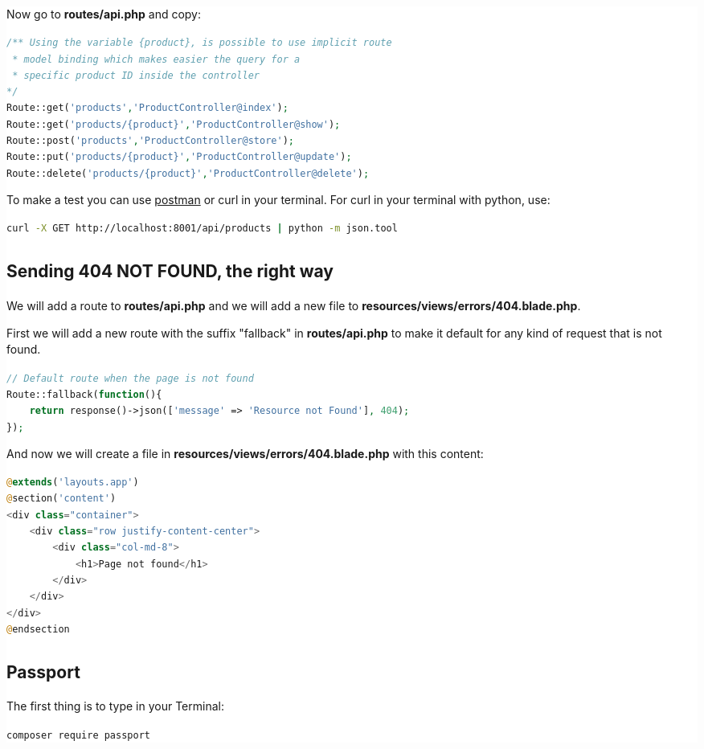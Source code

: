 Now go to **routes/api.php** and copy:

```PHP
/** Using the variable {product}, is possible to use implicit route
 * model binding which makes easier the query for a
 * specific product ID inside the controller
*/
Route::get('products','ProductController@index');
Route::get('products/{product}','ProductController@show');
Route::post('products','ProductController@store');
Route::put('products/{product}','ProductController@update');
Route::delete('products/{product}','ProductController@delete');
```

To make a test you can use [postman](https://www.getpostman.com) or curl in your terminal. For curl in your terminal with python, use:

```sh
curl -X GET http://localhost:8001/api/products | python -m json.tool
```

## Sending 404 NOT FOUND, the right way

We will add a route to **routes/api.php** and we will add a new file to **resources/views/errors/404.blade.php**.

First we will add a new route with the suffix "fallback" in **routes/api.php** to make it default for any kind of request that is not found.

```php
// Default route when the page is not found
Route::fallback(function(){
    return response()->json(['message' => 'Resource not Found'], 404);
});
```

And now we will create a file in **resources/views/errors/404.blade.php** with this content:

```php
@extends('layouts.app')
@section('content')
<div class="container">
    <div class="row justify-content-center">
        <div class="col-md-8">
            <h1>Page not found</h1>
        </div>
    </div>
</div>
@endsection
```

## Passport

The first thing is to type in your Terminal:

```sh
composer require passport
```
